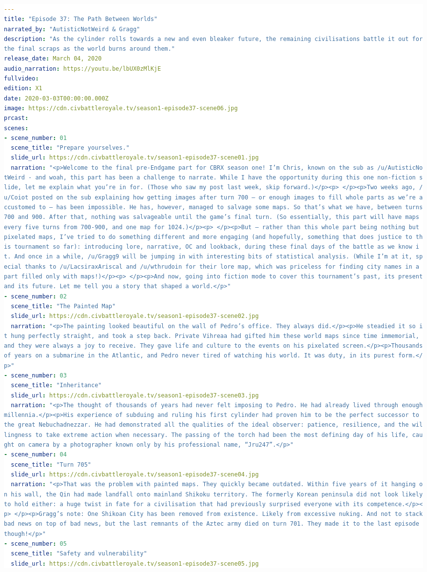 ```yaml
---
title: "Episode 37: The Path Between Worlds"
narrated_by: "AutisticNotWeird & Gragg"
description: "As the cylinder rolls towards a new and even bleaker future, the remaining civilisations battle it out for the final scraps as the world burns around them."
release_date: March 04, 2020
audio_narration: https://youtu.be/lbUX0zMlKjE
fullvideo:
edition: X1
date: 2020-03-03T00:00:00.000Z
image: https://cdn.civbattleroyale.tv/season1-episode37-scene06.jpg
prcast:
scenes:
- scene_number: 01
  scene_title: "Prepare yourselves."
  slide_url: https://cdn.civbattleroyale.tv/season1-episode37-scene01.jpg
  narration: "<p>Welcome to the final pre-Endgame part for CBRX season one! I’m Chris, known on the sub as /u/AutisticNotWeird - and woah, this part has been a challenge to narrate. While I have the opportunity during this one non-fiction slide, let me explain what you’re in for. (Those who saw my post last week, skip forward.)</p><p> </p><p>Two weeks ago, /u/Coiot posted on the sub explaining how getting images after turn 700 – or enough images to fill whole parts as we’re accustomed to – has been impossible. He has, however, managed to salvage some maps. So that’s what we have, between turns 700 and 900. After that, nothing was salvageable until the game’s final turn. (So essentially, this part will have maps every five turns from 700-900, and one map for 1024.)</p><p> </p><p>But – rather than this whole part being nothing but pixelated maps, I’ve tried to do something different and more engaging (and hopefully, something that does justice to this tournament so far): introducing lore, narrative, OC and lookback, during these final days of the battle as we know it. And once in a while, /u/Gragg9 will be jumping in with interesting bits of statistical analysis. (While I’m at it, special thanks to /u/LacsiraxAriscal and /u/wthrudoin for their lore map, which was priceless for finding city names in a part filled only with maps!)</p><p> </p><p>And now, going into fiction mode to cover this tournament’s past, its present and its future. Let me tell you a story that shaped a world.</p>"
- scene_number: 02
  scene_title: "The Painted Map"
  slide_url: https://cdn.civbattleroyale.tv/season1-episode37-scene02.jpg
  narration: "<p>The painting looked beautiful on the wall of Pedro’s office. They always did.</p><p>He steadied it so it hung perfectly straight, and took a step back. Private Vihreaa had gifted him these world maps since time immemorial, and they were always a joy to receive. They gave life and culture to the events on his pixelated screen.</p><p>Thousands of years on a submarine in the Atlantic, and Pedro never tired of watching his world. It was duty, in its purest form.</p>"
- scene_number: 03
  scene_title: "Inheritance"
  slide_url: https://cdn.civbattleroyale.tv/season1-episode37-scene03.jpg
  narration: "<p>The thought of thousands of years had never felt imposing to Pedro. He had already lived through enough millennia.</p><p>His experience of subduing and ruling his first cylinder had proven him to be the perfect successor to the great Nebuchadnezzar. He had demonstrated all the qualities of the ideal observer: patience, resilience, and the willingness to take extreme action when necessary. The passing of the torch had been the most defining day of his life, caught on camera by a photographer known only by his professional name, “Jru247”.</p>"
- scene_number: 04
  scene_title: "Turn 705"
  slide_url: https://cdn.civbattleroyale.tv/season1-episode37-scene04.jpg
  narration: "<p>That was the problem with painted maps. They quickly became outdated. Within five years of it hanging on his wall, the Qin had made landfall onto mainland Shikoku territory. The formerly Korean peninsula did not look likely to hold either: a huge twist in fate for a civilisation that had previously surprised everyone with its competence.</p><p> </p><p>Gragg’s note: One Shikoan City has been removed from existence. Likely from excessive nuking. And not to stack bad news on top of bad news, but the last remnants of the Aztec army died on turn 701. They made it to the last episode though!</p>"
- scene_number: 05
  scene_title: "Safety and vulnerability"
  slide_url: https://cdn.civbattleroyale.tv/season1-episode37-scene05.jpg
```